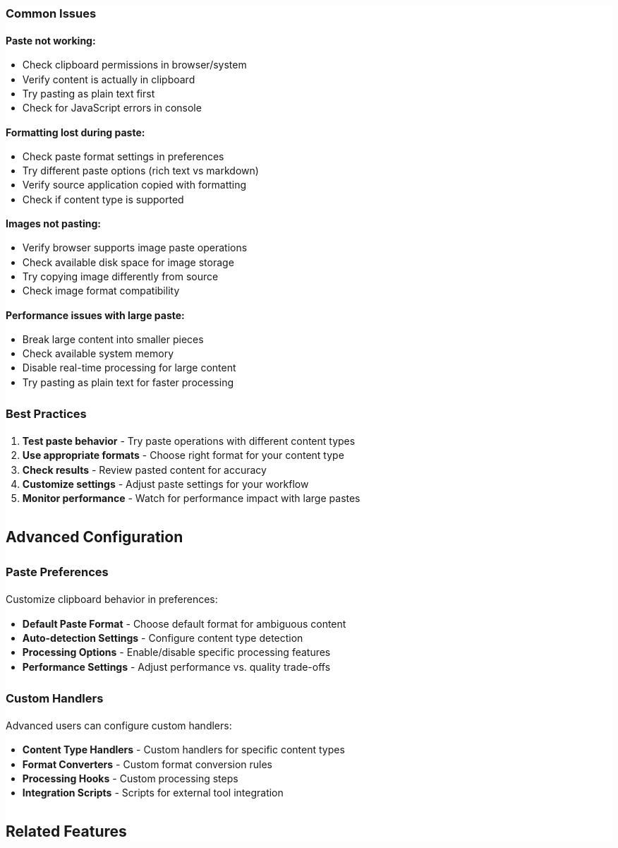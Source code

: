 ### Common Issues

**Paste not working:**
- Check clipboard permissions in browser/system
- Verify content is actually in clipboard
- Try pasting as plain text first
- Check for JavaScript errors in console

**Formatting lost during paste:**
- Check paste format settings in preferences
- Try different paste options (rich text vs markdown)
- Verify source application copied with formatting
- Check if content type is supported

**Images not pasting:**
- Verify browser supports image paste operations
- Check available disk space for image storage
- Try copying image differently from source
- Check image format compatibility

**Performance issues with large paste:**
- Break large content into smaller pieces
- Check available system memory
- Disable real-time processing for large content
- Try pasting as plain text for faster processing

### Best Practices
1. **Test paste behavior** - Try paste operations with different content types
2. **Use appropriate formats** - Choose right format for your content type
3. **Check results** - Review pasted content for accuracy
4. **Customize settings** - Adjust paste settings for your workflow
5. **Monitor performance** - Watch for performance impact with large pastes

## Advanced Configuration

### Paste Preferences
Customize clipboard behavior in preferences:
- **Default Paste Format** - Choose default format for ambiguous content
- **Auto-detection Settings** - Configure content type detection
- **Processing Options** - Enable/disable specific processing features
- **Performance Settings** - Adjust performance vs. quality trade-offs

### Custom Handlers
Advanced users can configure custom handlers:
- **Content Type Handlers** - Custom handlers for specific content types
- **Format Converters** - Custom format conversion rules
- **Processing Hooks** - Custom processing steps
- **Integration Scripts** - Scripts for external tool integration

## Related Features
